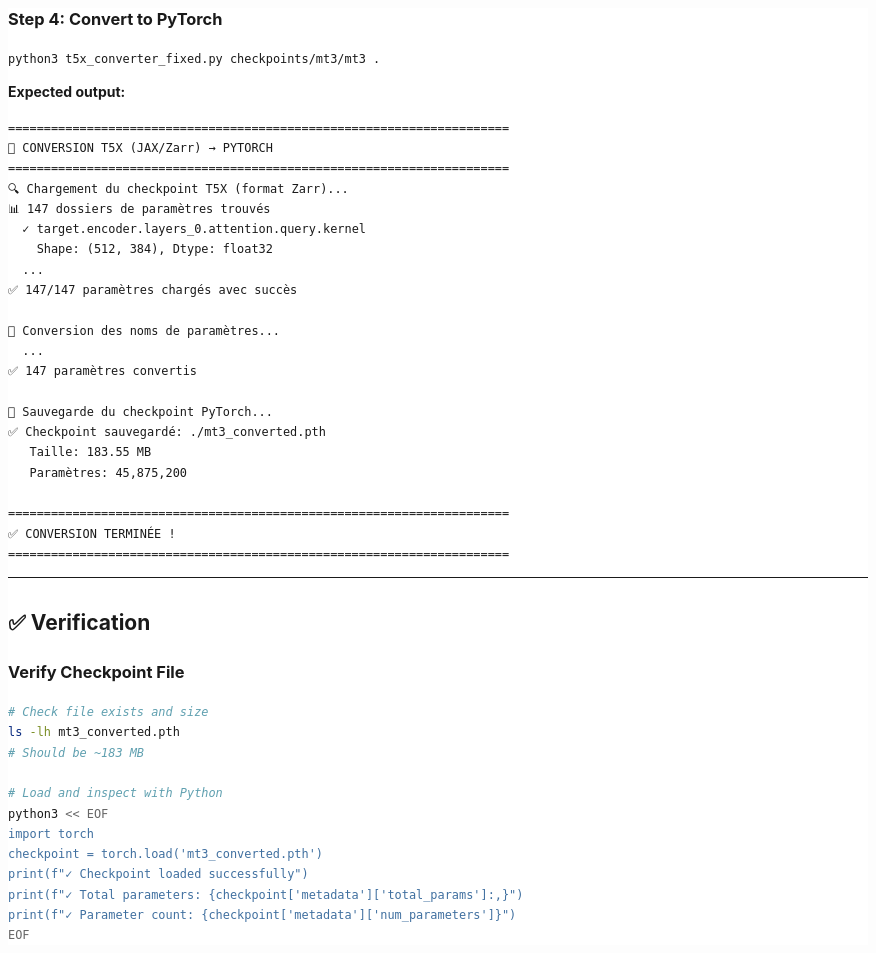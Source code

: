 ### Step 4: Convert to PyTorch

```bash
python3 t5x_converter_fixed.py checkpoints/mt3/mt3 .
```

**Expected output:**
```
======================================================================
🔄 CONVERSION T5X (JAX/Zarr) → PYTORCH
======================================================================
🔍 Chargement du checkpoint T5X (format Zarr)...
📊 147 dossiers de paramètres trouvés
  ✓ target.encoder.layers_0.attention.query.kernel
    Shape: (512, 384), Dtype: float32
  ...
✅ 147/147 paramètres chargés avec succès

🔄 Conversion des noms de paramètres...
  ...
✅ 147 paramètres convertis

💾 Sauvegarde du checkpoint PyTorch...
✅ Checkpoint sauvegardé: ./mt3_converted.pth
   Taille: 183.55 MB
   Paramètres: 45,875,200

======================================================================
✅ CONVERSION TERMINÉE !
======================================================================
```

---

## ✅ Verification

### Verify Checkpoint File

```bash
# Check file exists and size
ls -lh mt3_converted.pth
# Should be ~183 MB

# Load and inspect with Python
python3 << EOF
import torch
checkpoint = torch.load('mt3_converted.pth')
print(f"✓ Checkpoint loaded successfully")
print(f"✓ Total parameters: {checkpoint['metadata']['total_params']:,}")
print(f"✓ Parameter count: {checkpoint['metadata']['num_parameters']}")
EOF
```
